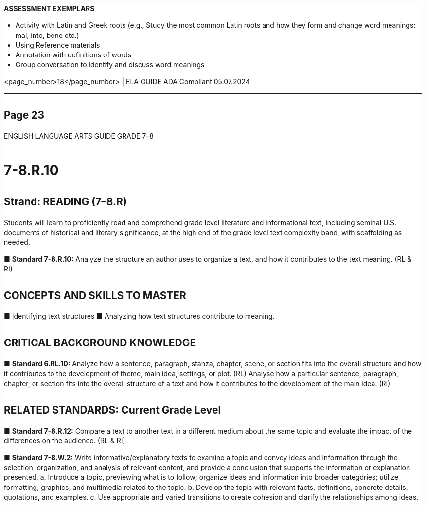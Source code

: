 **ASSESSMENT EXEMPLARS**

*   Activity with Latin and Greek roots (e.g., Study the most common Latin roots and how they form and change word meanings: mal, into, bene etc.)
*   Using Reference materials
*   Annotation with definitions of words
*   Group conversation to identify and discuss word meanings

&lt;page_number&gt;18&lt;/page_number&gt; | ELA GUIDE
ADA Compliant 05.07.2024

---


## Page 23

ENGLISH LANGUAGE ARTS GUIDE GRADE 7–8

# 7-8.R.10

## Strand: READING (7–8.R)

Students will learn to proficiently read and comprehend grade level literature and informational text, including seminal U.S. documents of historical and literary significance, at the high end of the grade level text complexity band, with scaffolding as needed.

■ **Standard 7-8.R.10:** Analyze the structure an author uses to organize a text, and how it contributes to the text meaning. (RL & RI)

## CONCEPTS AND SKILLS TO MASTER

■ Identifying text structures
■ Analyzing how text structures contribute to meaning.

## CRITICAL BACKGROUND KNOWLEDGE

■ **Standard 6.RL.10:** Analyze how a sentence, paragraph, stanza, chapter, scene, or section fits into the overall structure and how it contributes to the development of theme, main idea, settings, or plot. (RL)
Analyse how a particular sentence, paragraph, chapter, or section fits into the overall structure of a text and how it contributes to the development of the main idea. (RI)

## RELATED STANDARDS: Current Grade Level

■ **Standard 7-8.R.12:** Compare a text to another text in a different medium about the same topic and evaluate the impact of the differences on the audience. (RL & RI)

■ **Standard 7-8.W.2:** Write informative/explanatory texts to examine a topic and convey ideas and information through the selection, organization, and analysis of relevant content, and provide a conclusion that supports the information or explanation presented.
a. Introduce a topic, previewing what is to follow; organize ideas and information into broader categories; utilize formatting, graphics, and multimedia related to the topic.
b. Develop the topic with relevant facts, definitions, concrete details, quotations, and examples.
c. Use appropriate and varied transitions to create cohesion and clarify the relationships among ideas.
